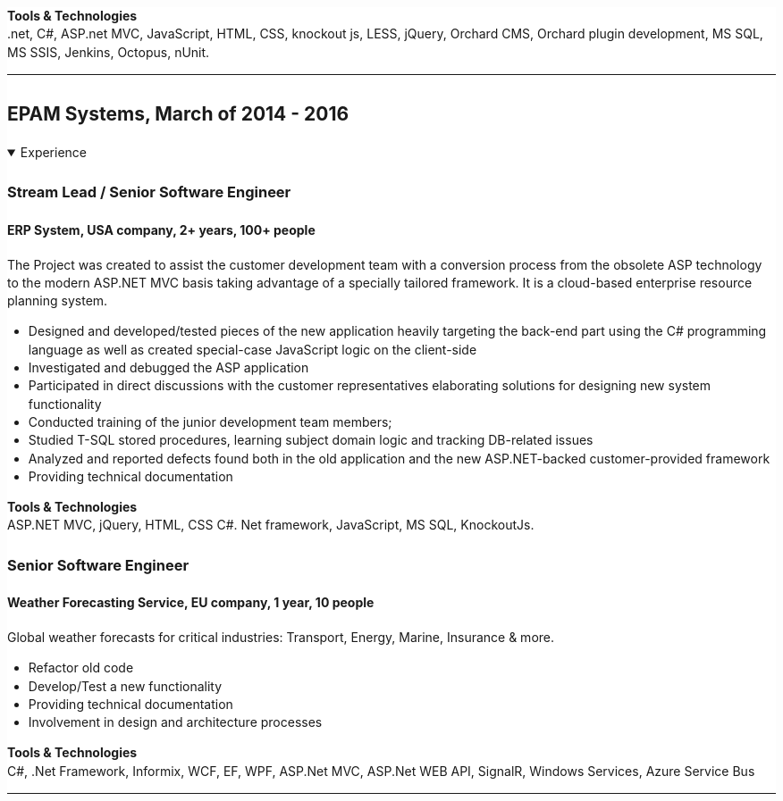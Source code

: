 
**Tools & Technologies**
</br>
.net, C#, ASP.net MVC, JavaScript, HTML, CSS, knockout js, LESS, jQuery, Orchard CMS, Orchard plugin development, MS SQL, MS SSIS, Jenkins, Octopus, nUnit. 

</details>

---

## EPAM Systems, March of 2014 - 2016

<details open>
<summary> Experience </summary>

### Stream Lead / Senior Software Engineer
#### ERP System, USA company, 2+ years, 100+ people
The Project was created to assist the customer development team with a conversion process from the obsolete ASP technology to the modern ASP.NET MVC basis taking advantage of a specially tailored framework. It is a cloud-based enterprise resource planning system.
- Designed and developed/tested pieces of the new application heavily targeting the back-end part using the C# programming language as well as created special-case JavaScript logic on the client-side
- Investigated and debugged the ASP application
- Participated in direct discussions with the customer representatives elaborating solutions for designing new system functionality
- Conducted training of the junior development team members; 
- Studied T-SQL stored procedures, learning subject domain logic and tracking DB-related issues
- Analyzed and reported defects found both in the old application and the new ASP.NET-backed customer-provided framework
- Providing technical documentation

**Tools & Technologies**
</br>
ASP.NET MVC, jQuery, HTML, CSS C#. Net framework, JavaScript, MS SQL, KnockoutJs.

### Senior Software Engineer
#### Weather Forecasting Service, EU company, 1 year, 10 people
Global weather forecasts for critical industries: Transport, Energy, Marine, Insurance & more.
- Refactor old code
- Develop/Test a new functionality
- Providing technical documentation
- Involvement in design and architecture processes

**Tools & Technologies**
</br>
C#, .Net Framework, Informix, WCF, EF, WPF, ASP.Net MVC, ASP.Net WEB API, SignalR, Windows Services, Azure Service Bus

</details>

---

